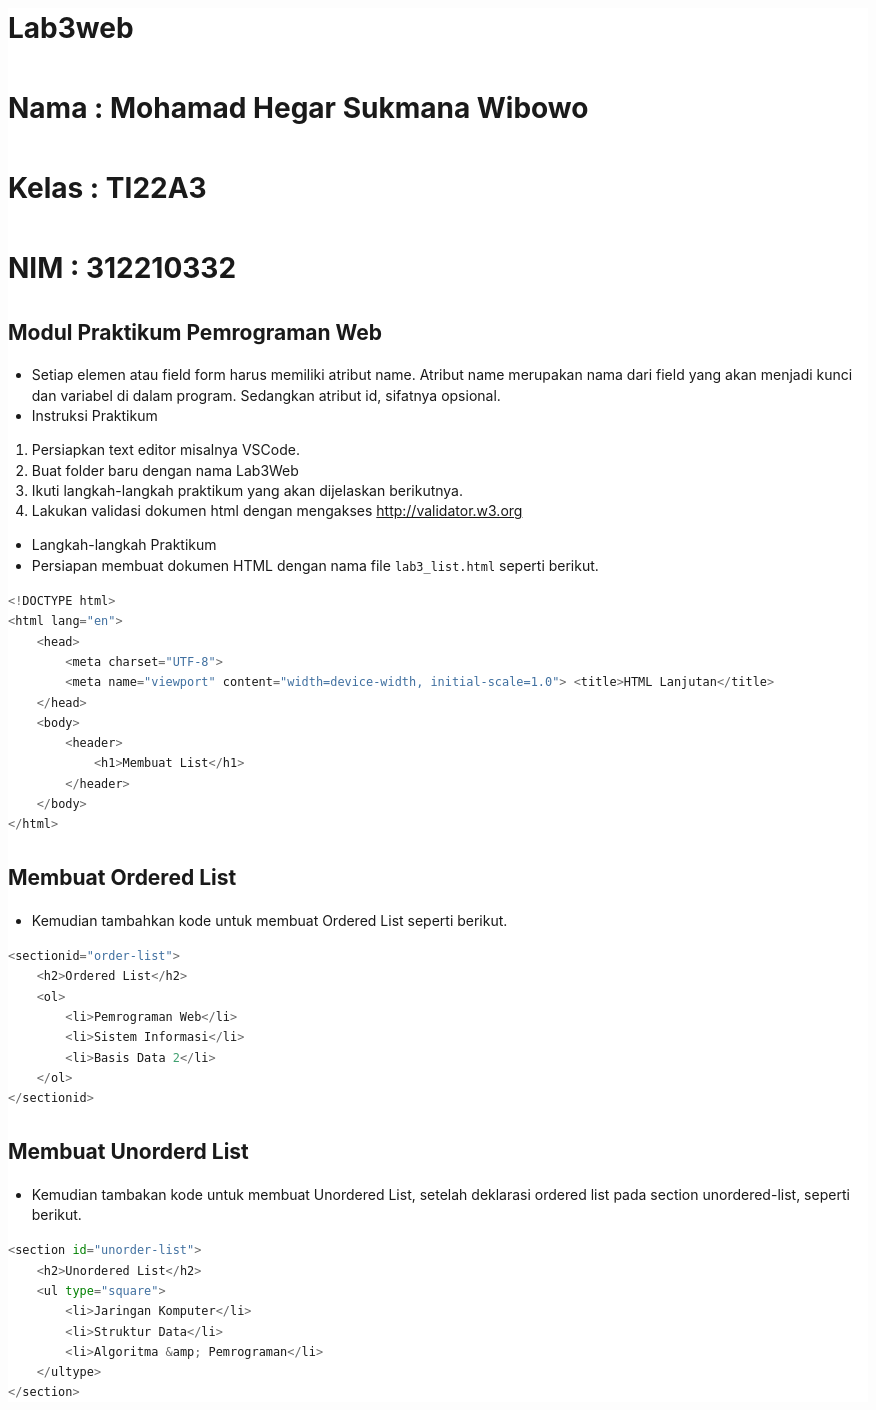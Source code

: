 # Lab3web
# Nama : Mohamad Hegar Sukmana Wibowo
# Kelas : TI22A3
# NIM : 312210332

## Modul Praktikum Pemrograman Web
* Setiap elemen atau field form harus memiliki atribut name. Atribut name merupakan nama dari field yang akan menjadi kunci dan variabel di dalam program. Sedangkan atribut id, sifatnya opsional.
* Instruksi Praktikum
1. Persiapkan text editor misalnya VSCode.
2. Buat folder baru dengan nama Lab3Web
3. Ikuti langkah-langkah praktikum yang akan dijelaskan berikutnya.
4. Lakukan validasi dokumen html dengan mengakses http://validator.w3.org
* Langkah-langkah Praktikum
* Persiapan membuat dokumen HTML dengan nama file ```lab3_list.html``` seperti berikut.
```python
<!DOCTYPE html>
<html lang="en">
    <head>
        <meta charset="UTF-8">
        <meta name="viewport" content="width=device-width, initial-scale=1.0"> <title>HTML Lanjutan</title>
    </head>
    <body>
        <header>
            <h1>Membuat List</h1>
        </header>
    </body>
</html>
```
## Membuat Ordered List
* Kemudian tambahkan kode untuk membuat Ordered List seperti berikut.
```python
<sectionid="order-list">
    <h2>Ordered List</h2>
    <ol>
        <li>Pemrograman Web</li>
        <li>Sistem Informasi</li>
        <li>Basis Data 2</li>
    </ol>
</sectionid>
```
## Membuat Unorderd List
* Kemudian tambakan kode untuk membuat Unordered List, setelah deklarasi ordered list pada section unordered-list, seperti berikut.
```python
<section id="unorder-list">
    <h2>Unordered List</h2>
    <ul type="square">
        <li>Jaringan Komputer</li>
        <li>Struktur Data</li>
        <li>Algoritma &amp; Pemrograman</li>
    </ultype>
</section>
```